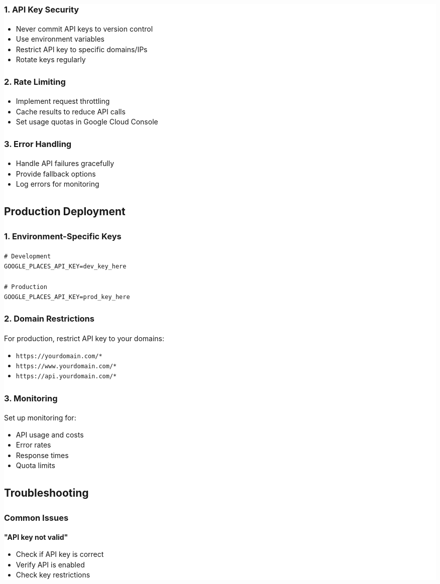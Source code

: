 ### 1. API Key Security
- Never commit API keys to version control
- Use environment variables
- Restrict API key to specific domains/IPs
- Rotate keys regularly

### 2. Rate Limiting
- Implement request throttling
- Cache results to reduce API calls
- Set usage quotas in Google Cloud Console

### 3. Error Handling
- Handle API failures gracefully
- Provide fallback options
- Log errors for monitoring

## Production Deployment

### 1. Environment-Specific Keys
```env
# Development
GOOGLE_PLACES_API_KEY=dev_key_here

# Production
GOOGLE_PLACES_API_KEY=prod_key_here
```

### 2. Domain Restrictions
For production, restrict API key to your domains:
- `https://yourdomain.com/*`
- `https://www.yourdomain.com/*`
- `https://api.yourdomain.com/*`

### 3. Monitoring
Set up monitoring for:
- API usage and costs
- Error rates
- Response times
- Quota limits

## Troubleshooting

### Common Issues

**"API key not valid"**
- Check if API key is correct
- Verify API is enabled
- Check key restrictions
